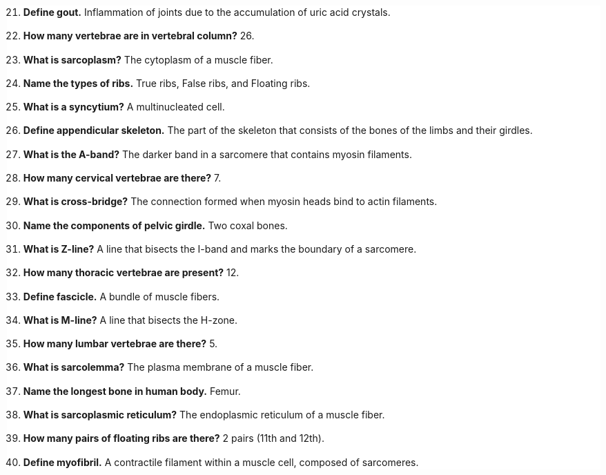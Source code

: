 21. **Define gout.**
    Inflammation of joints due to the accumulation of uric acid crystals.

22. **How many vertebrae are in vertebral column?**
    26.

23. **What is sarcoplasm?**
    The cytoplasm of a muscle fiber.

24. **Name the types of ribs.**
    True ribs, False ribs, and Floating ribs.

25. **What is a syncytium?**
    A multinucleated cell.

26. **Define appendicular skeleton.**
    The part of the skeleton that consists of the bones of the limbs and their girdles.

27. **What is the A-band?**
    The darker band in a sarcomere that contains myosin filaments.

28. **How many cervical vertebrae are there?**
    7.

29. **What is cross-bridge?**
    The connection formed when myosin heads bind to actin filaments.

30. **Name the components of pelvic girdle.**
    Two coxal bones.

31. **What is Z-line?**
    A line that bisects the I-band and marks the boundary of a sarcomere.

32. **How many thoracic vertebrae are present?**
    12.

33. **Define fascicle.**
    A bundle of muscle fibers.

34. **What is M-line?**
    A line that bisects the H-zone.

35. **How many lumbar vertebrae are there?**
    5.

36. **What is sarcolemma?**
    The plasma membrane of a muscle fiber.

37. **Name the longest bone in human body.**
    Femur.

38. **What is sarcoplasmic reticulum?**
    The endoplasmic reticulum of a muscle fiber.

39. **How many pairs of floating ribs are there?**
    2 pairs (11th and 12th).

40. **Define myofibril.**
    A contractile filament within a muscle cell, composed of sarcomeres.
